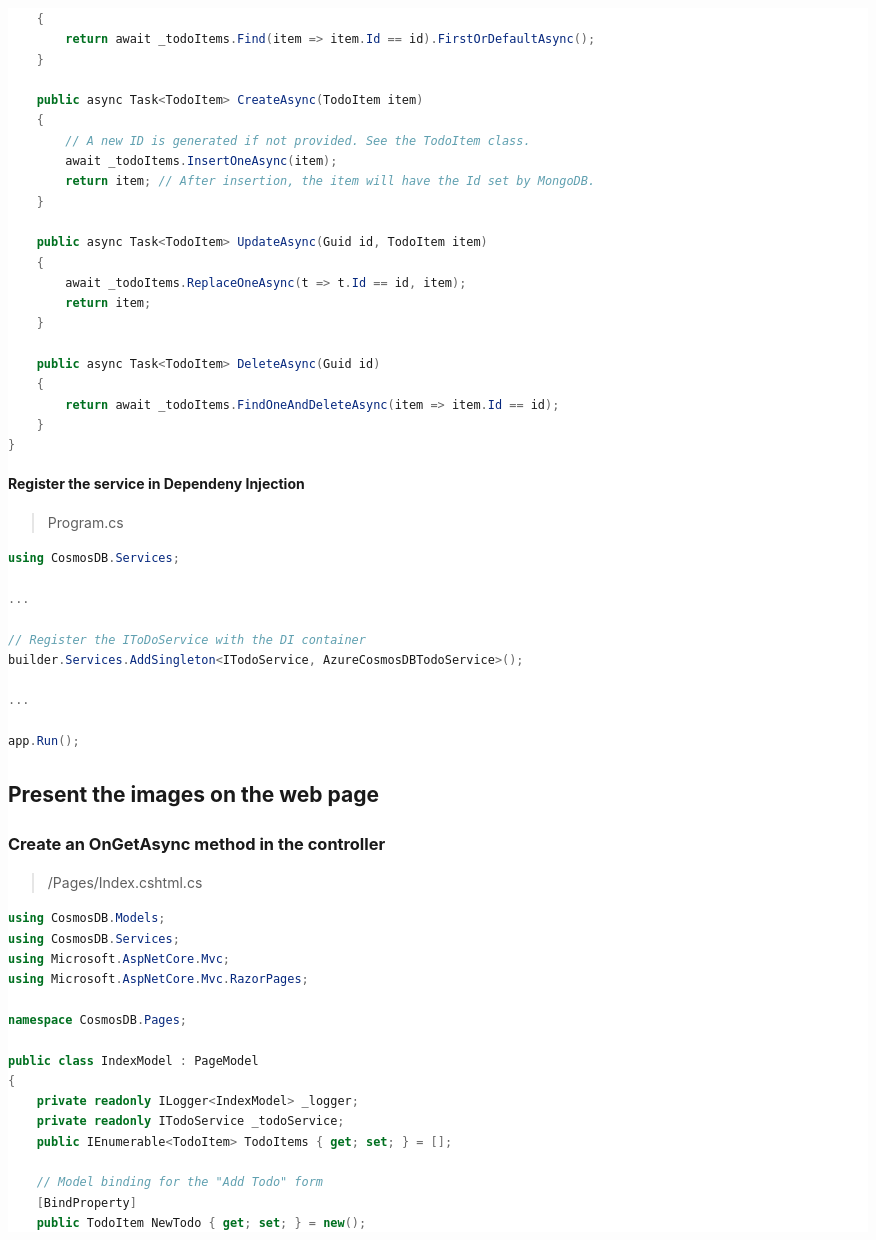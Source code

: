 ```csharp
    {
        return await _todoItems.Find(item => item.Id == id).FirstOrDefaultAsync();
    }

    public async Task<TodoItem> CreateAsync(TodoItem item)
    {        
        // A new ID is generated if not provided. See the TodoItem class.
        await _todoItems.InsertOneAsync(item);
        return item; // After insertion, the item will have the Id set by MongoDB.
    }

    public async Task<TodoItem> UpdateAsync(Guid id, TodoItem item)
    {
        await _todoItems.ReplaceOneAsync(t => t.Id == id, item);
        return item;
    }

    public async Task<TodoItem> DeleteAsync(Guid id)
    {
        return await _todoItems.FindOneAndDeleteAsync(item => item.Id == id);
    }
}
```

#### Register the service in Dependeny Injection

> Program.cs

```csharp
using CosmosDB.Services;

...

// Register the IToDoService with the DI container
builder.Services.AddSingleton<ITodoService, AzureCosmosDBTodoService>();

...

app.Run();
```

## Present the images on the web page

### Create an OnGetAsync method in the controller

> /Pages/Index.cshtml.cs

```csharp
using CosmosDB.Models;
using CosmosDB.Services;
using Microsoft.AspNetCore.Mvc;
using Microsoft.AspNetCore.Mvc.RazorPages;

namespace CosmosDB.Pages;

public class IndexModel : PageModel
{
    private readonly ILogger<IndexModel> _logger;
    private readonly ITodoService _todoService;
    public IEnumerable<TodoItem> TodoItems { get; set; } = [];

    // Model binding for the "Add Todo" form
    [BindProperty]
    public TodoItem NewTodo { get; set; } = new();
```